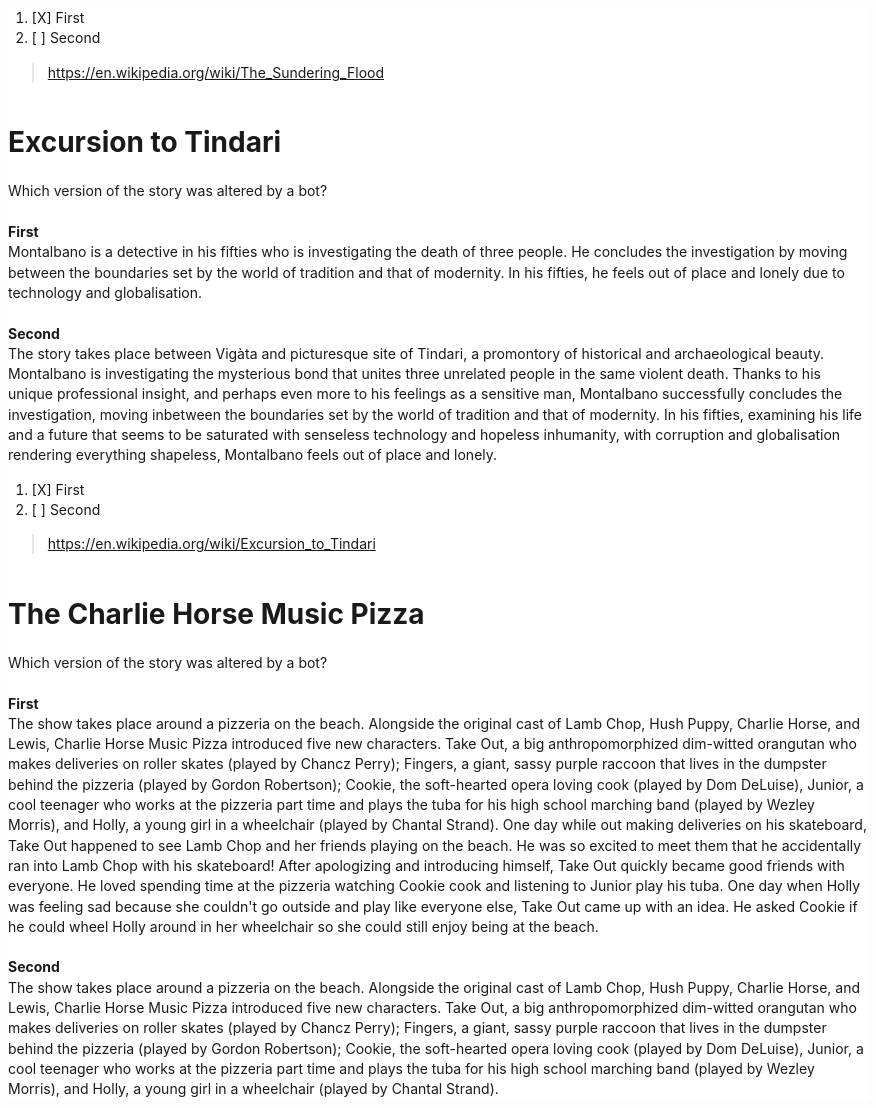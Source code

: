 1. [X] First
1. [ ] Second

> https://en.wikipedia.org/wiki/The_Sundering_Flood


# Excursion to Tindari
Which version of the story was altered by a bot?
<br><br>
**First**
<br>
Montalbano is a detective in his fifties who is investigating the death of three people. He concludes the investigation by moving between the boundaries set by the world of tradition and that of modernity. In his fifties, he feels out of place and lonely due to technology and globalisation.
<br><br>
**Second**
<br>
The story takes place between Vigàta and picturesque site of Tindari, a promontory of historical and archaeological beauty. Montalbano is investigating the mysterious bond that  unites three unrelated people in the same violent death. Thanks to his unique professional insight, and perhaps even more to his feelings as a sensitive man, Montalbano successfully concludes the investigation, moving inbetween the boundaries set by the world of tradition and that of modernity. In his fifties, examining his life and a future that seems to be saturated with senseless technology and hopeless inhumanity, with corruption and globalisation rendering everything shapeless, Montalbano feels out of place and lonely.

1. [X] First
1. [ ] Second

> https://en.wikipedia.org/wiki/Excursion_to_Tindari


# The Charlie Horse Music Pizza
Which version of the story was altered by a bot?
<br><br>
**First**
<br>
The show takes place around a pizzeria on the beach. Alongside the original cast of Lamb Chop, Hush Puppy, Charlie Horse, and Lewis, Charlie Horse Music Pizza introduced five new characters. Take Out, a big anthropomorphized dim-witted orangutan who makes deliveries on roller skates (played by Chancz Perry); Fingers, a giant, sassy purple raccoon that lives in the dumpster behind the pizzeria (played by Gordon Robertson); Cookie, the soft-hearted opera loving cook (played by Dom DeLuise), Junior, a cool teenager who works at the pizzeria part time and plays the tuba for his high school marching band (played by Wezley Morris), and Holly, a young girl in a wheelchair (played by Chantal Strand).
One day while out making deliveries on his skateboard, Take Out happened to see Lamb Chop and her friends playing on the beach. He was so excited to meet them that he accidentally ran into Lamb Chop with his skateboard! After apologizing and introducing himself, Take Out quickly became good friends with everyone. He loved spending time at the pizzeria watching Cookie cook and listening to Junior play his tuba. One day when Holly was feeling sad because she couldn't go outside and play like everyone else, Take Out came up with an idea. He asked Cookie if he could wheel Holly around in her wheelchair so she could still enjoy being at the beach.
<br><br>
**Second**
<br>
The show takes place around a pizzeria on the beach. Alongside the original cast of Lamb Chop, Hush Puppy, Charlie Horse, and Lewis, Charlie Horse Music Pizza introduced five new characters. Take Out, a big anthropomorphized dim-witted orangutan who makes deliveries on roller skates (played by Chancz Perry); Fingers, a giant, sassy purple raccoon that lives in the dumpster behind the pizzeria (played by Gordon Robertson); Cookie, the soft-hearted opera loving cook (played by Dom DeLuise), Junior, a cool teenager who works at the pizzeria part time and plays the tuba for his high school marching band (played by Wezley Morris), and Holly, a young girl in a wheelchair (played by Chantal Strand).
